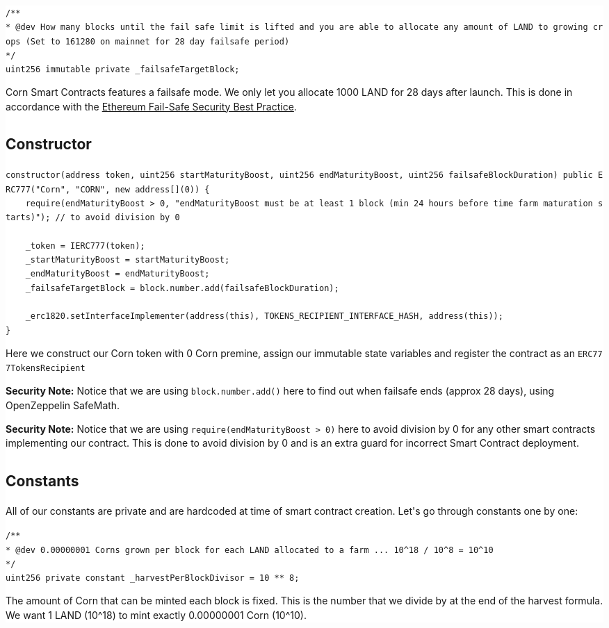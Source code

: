 ```Solidity
/**
* @dev How many blocks until the fail safe limit is lifted and you are able to allocate any amount of LAND to growing crops (Set to 161280 on mainnet for 28 day failsafe period)
*/
uint256 immutable private _failsafeTargetBlock;
```

Corn Smart Contracts features a failsafe mode. We only let you allocate 1000 LAND for 28 days after launch. This is done in accordance with the [Ethereum Fail-Safe Security Best Practice](https://solidity.readthedocs.io/en/v0.6.9/security-considerations.html#include-a-fail-safe-mode).

## Constructor

```Solidity
constructor(address token, uint256 startMaturityBoost, uint256 endMaturityBoost, uint256 failsafeBlockDuration) public ERC777("Corn", "CORN", new address[](0)) {
    require(endMaturityBoost > 0, "endMaturityBoost must be at least 1 block (min 24 hours before time farm maturation starts)"); // to avoid division by 0

    _token = IERC777(token);
    _startMaturityBoost = startMaturityBoost;
    _endMaturityBoost = endMaturityBoost;
    _failsafeTargetBlock = block.number.add(failsafeBlockDuration);

    _erc1820.setInterfaceImplementer(address(this), TOKENS_RECIPIENT_INTERFACE_HASH, address(this));
}
```

Here we construct our Corn token with 0 Corn premine, assign our immutable state variables and register the contract as an `ERC777TokensRecipient`

**Security Note:** Notice that we are using `block.number.add()` here to find out when failsafe ends (approx 28 days), using OpenZeppelin SafeMath.

**Security Note:** Notice that we are using `require(endMaturityBoost > 0)` here to avoid division by 0 for any other smart contracts implementing our contract. This is done to avoid division by 0 and is an extra guard for incorrect Smart Contract deployment.

## Constants

All of our constants are private and are hardcoded at time of smart contract creation. Let's go through constants one by one:

```Solidity
/**
* @dev 0.00000001 Corns grown per block for each LAND allocated to a farm ... 10^18 / 10^8 = 10^10
*/
uint256 private constant _harvestPerBlockDivisor = 10 ** 8;
```

The amount of Corn that can be minted each block is fixed. This is the number that we divide by at the end of the harvest formula. We want 1 LAND (10^18) to mint exactly 0.00000001 Corn (10^10).
